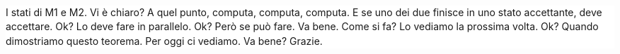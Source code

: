  I stati di M1 e M2. Vi è chiaro? A quel punto, computa, computa, computa. E se uno dei due finisce in uno stato accettante, deve accettare. Ok? Lo deve fare in parallelo. Ok? Però se può fare. Va bene. Come si fa? Lo vediamo la prossima volta. Ok? Quando dimostriamo questo teorema. Per oggi ci vediamo. Va bene?
 Grazie.
